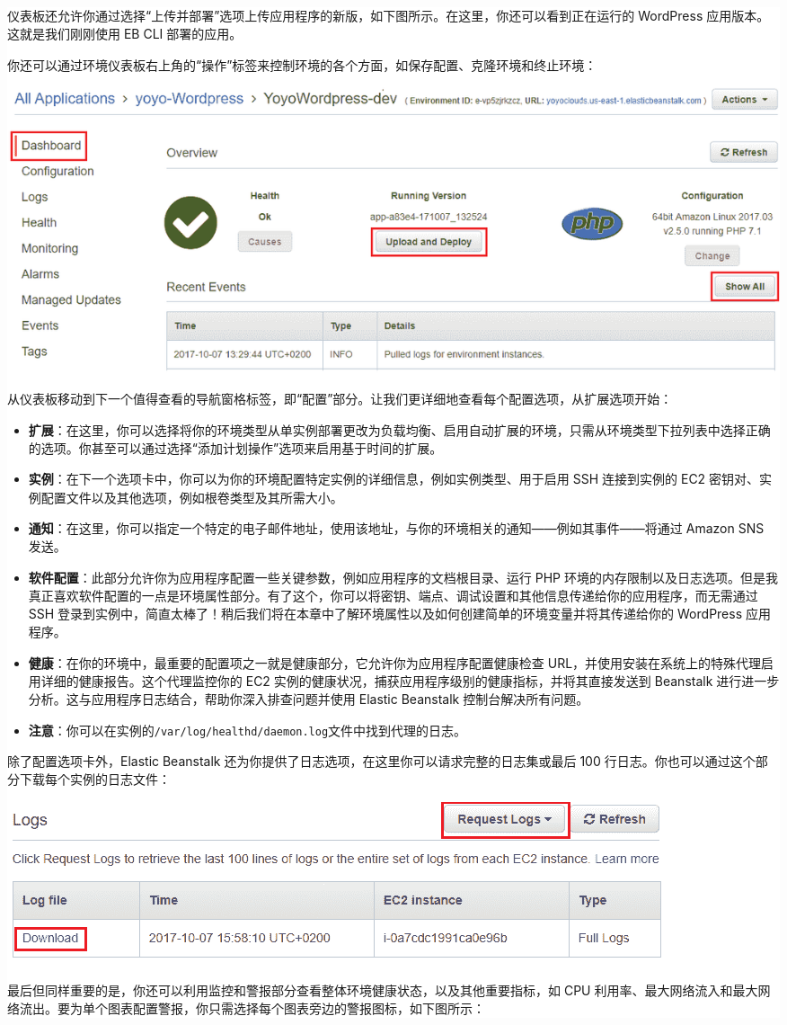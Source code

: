 仪表板还允许你通过选择“上传并部署”选项上传应用程序的新版，如下图所示。在这里，你还可以看到正在运行的 WordPress 应用版本。这就是我们刚刚使用 EB CLI 部署的应用。

你还可以通过环境仪表板右上角的“操作”标签来控制环境的各个方面，如保存配置、克隆环境和终止环境：

![](img/e811d6fc-8068-4afb-b0c2-ed91704d1298.png)

从仪表板移动到下一个值得查看的导航窗格标签，即“配置”部分。让我们更详细地查看每个配置选项，从扩展选项开始：

+   **扩展**：在这里，你可以选择将你的环境类型从单实例部署更改为负载均衡、启用自动扩展的环境，只需从环境类型下拉列表中选择正确的选项。你甚至可以通过选择“添加计划操作”选项来启用基于时间的扩展。

+   **实例**：在下一个选项卡中，你可以为你的环境配置特定实例的详细信息，例如实例类型、用于启用 SSH 连接到实例的 EC2 密钥对、实例配置文件以及其他选项，例如根卷类型及其所需大小。

+   **通知**：在这里，你可以指定一个特定的电子邮件地址，使用该地址，与你的环境相关的通知——例如其事件——将通过 Amazon SNS 发送。

+   **软件配置**：此部分允许你为应用程序配置一些关键参数，例如应用程序的文档根目录、运行 PHP 环境的内存限制以及日志选项。但是我真正喜欢软件配置的一点是环境属性部分。有了这个，你可以将密钥、端点、调试设置和其他信息传递给你的应用程序，而无需通过 SSH 登录到实例中，简直太棒了！稍后我们将在本章中了解环境属性以及如何创建简单的环境变量并将其传递给你的 WordPress 应用程序。

+   **健康**：在你的环境中，最重要的配置项之一就是健康部分，它允许你为应用程序配置健康检查 URL，并使用安装在系统上的特殊代理启用详细的健康报告。这个代理监控你的 EC2 实例的健康状况，捕获应用程序级别的健康指标，并将其直接发送到 Beanstalk 进行进一步分析。这与应用程序日志结合，帮助你深入排查问题并使用 Elastic Beanstalk 控制台解决所有问题。

+   **注意**：你可以在实例的`/var/log/healthd/daemon.log`文件中找到代理的日志。

除了配置选项卡外，Elastic Beanstalk 还为你提供了日志选项，在这里你可以请求完整的日志集或最后 100 行日志。你也可以通过这个部分下载每个实例的日志文件：

![](img/226ddc8a-a6b4-41c3-9abf-bac3a7656abf.png)

最后但同样重要的是，你还可以利用监控和警报部分查看整体环境健康状态，以及其他重要指标，如 CPU 利用率、最大网络流入和最大网络流出。要为单个图表配置警报，你只需选择每个图表旁边的警报图标，如下图所示：
